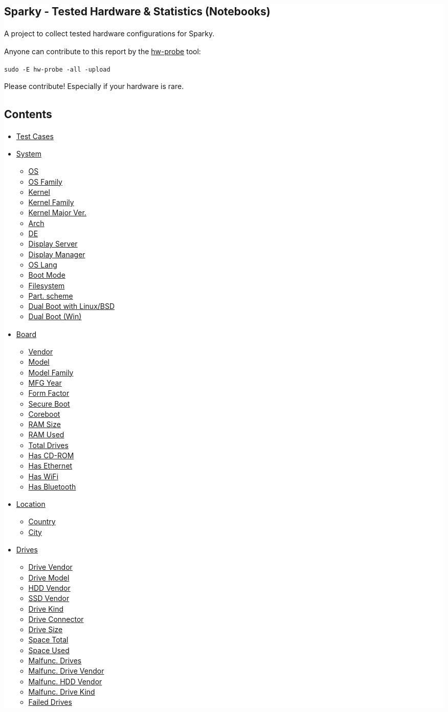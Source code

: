 Sparky - Tested Hardware & Statistics (Notebooks)
-------------------------------------------------

A project to collect tested hardware configurations for Sparky.

Anyone can contribute to this report by the [hw-probe](https://github.com/linuxhw/hw-probe) tool:

    sudo -E hw-probe -all -upload

Please contribute! Especially if your hardware is rare.

Contents
--------

* [ Test Cases ](#test-cases)

* [ System ](#system)
  - [ OS                       ](#os)
  - [ OS Family                ](#os-family)
  - [ Kernel                   ](#kernel)
  - [ Kernel Family            ](#kernel-family)
  - [ Kernel Major Ver.        ](#kernel-major-ver)
  - [ Arch                     ](#arch)
  - [ DE                       ](#de)
  - [ Display Server           ](#display-server)
  - [ Display Manager          ](#display-manager)
  - [ OS Lang                  ](#os-lang)
  - [ Boot Mode                ](#boot-mode)
  - [ Filesystem               ](#filesystem)
  - [ Part. scheme             ](#part-scheme)
  - [ Dual Boot with Linux/BSD ](#dual-boot-with-linuxbsd)
  - [ Dual Boot (Win)          ](#dual-boot-win)

* [ Board ](#board)
  - [ Vendor                   ](#vendor)
  - [ Model                    ](#model)
  - [ Model Family             ](#model-family)
  - [ MFG Year                 ](#mfg-year)
  - [ Form Factor              ](#form-factor)
  - [ Secure Boot              ](#secure-boot)
  - [ Coreboot                 ](#coreboot)
  - [ RAM Size                 ](#ram-size)
  - [ RAM Used                 ](#ram-used)
  - [ Total Drives             ](#total-drives)
  - [ Has CD-ROM               ](#has-cd-rom)
  - [ Has Ethernet             ](#has-ethernet)
  - [ Has WiFi                 ](#has-wifi)
  - [ Has Bluetooth            ](#has-bluetooth)

* [ Location ](#location)
  - [ Country                  ](#country)
  - [ City                     ](#city)

* [ Drives ](#drives)
  - [ Drive Vendor             ](#drive-vendor)
  - [ Drive Model              ](#drive-model)
  - [ HDD Vendor               ](#hdd-vendor)
  - [ SSD Vendor               ](#ssd-vendor)
  - [ Drive Kind               ](#drive-kind)
  - [ Drive Connector          ](#drive-connector)
  - [ Drive Size               ](#drive-size)
  - [ Space Total              ](#space-total)
  - [ Space Used               ](#space-used)
  - [ Malfunc. Drives          ](#malfunc-drives)
  - [ Malfunc. Drive Vendor    ](#malfunc-drive-vendor)
  - [ Malfunc. HDD Vendor      ](#malfunc-hdd-vendor)
  - [ Malfunc. Drive Kind      ](#malfunc-drive-kind)
  - [ Failed Drives            ](#failed-drives)